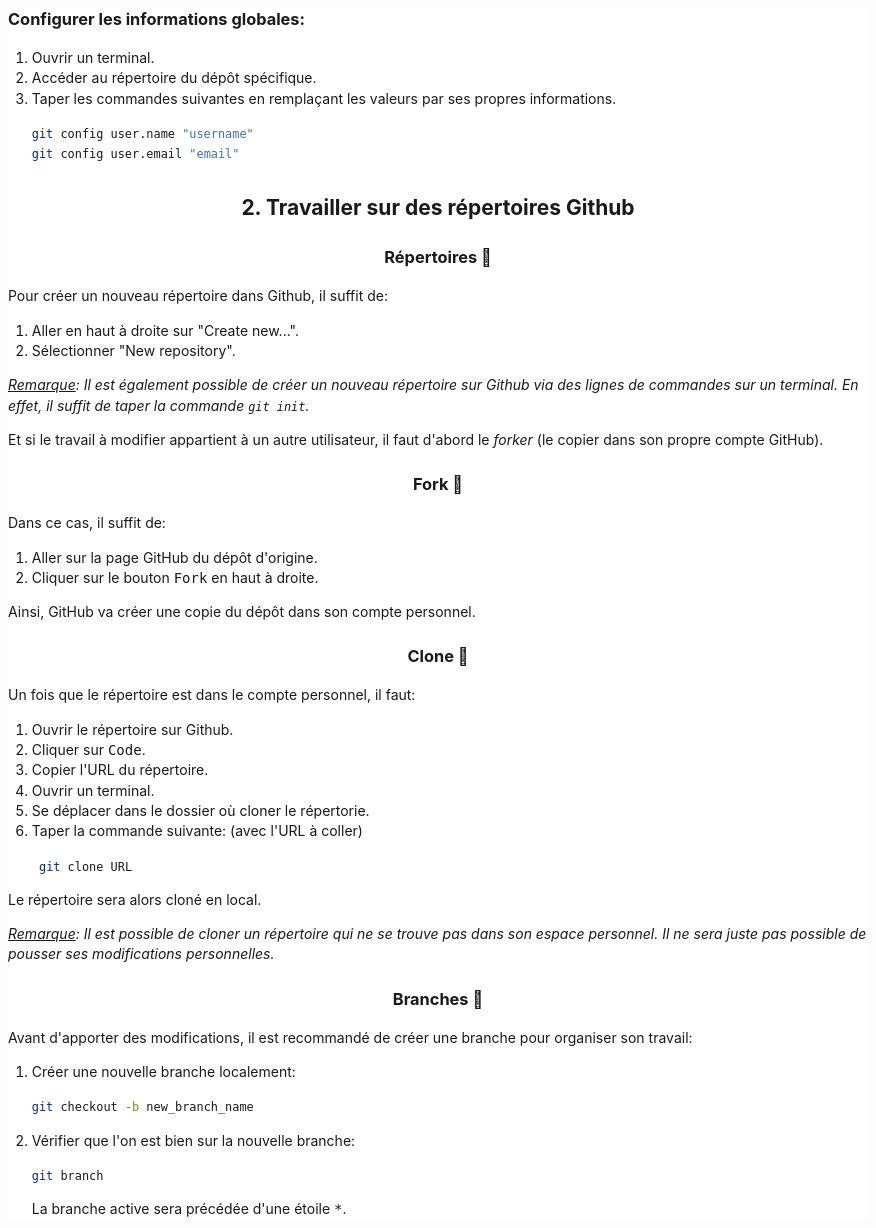 ### Configurer les informations globales:
1. Ouvrir un terminal.
2. Accéder au répertoire du dépôt spécifique.
3. Taper les commandes suivantes en remplaçant les valeurs par ses propres informations.
    ```bash
    git config user.name "username"
    git config user.email "email"
    ```





<h2 align='center'> 2. Travailler sur des répertoires Github </h2> 

<h3 align='center'> Répertoires 📁 </h3> 

Pour créer un nouveau répertoire dans Github, il suffit de:

1. Aller en haut à droite  sur "Create new...".
2. Sélectionner "New repository".

*<u>Remarque</u>: Il est également possible de créer un nouveau répertoire sur Github via des lignes de commandes sur un terminal. En effet, il suffit de taper la commande `git init`.*

Et si le travail à modifier appartient à un autre utilisateur, il faut d'abord le *forker* (le copier dans son propre compte GitHub). 

<h3 align='center'> Fork 🍴 </h3> 

Dans ce cas, il suffit de:   

1. Aller sur la page GitHub du dépôt d'origine.
2. Cliquer sur le bouton <kbd>Fork</kbd> en haut à droite.

Ainsi, GitHub va créer une copie du dépôt dans son compte personnel.

<h3 align='center'> Clone 👬 </h3> 

Un fois que le répertoire est dans le compte personnel, il faut:
1. Ouvrir le répertoire sur Github.
2. Cliquer sur <kbd>Code</kbd>.
3. Copier l'URL du répertoire.
4. Ouvrir un terminal.
5. Se déplacer dans le dossier où cloner le répertorie.
6. Taper la commande suivante: (avec l'URL à coller)
   ```bash
    git clone URL
    ```

Le répertoire sera alors cloné en local.   

*<u>Remarque</u>: Il est possible de cloner un répertoire qui ne se trouve pas dans son espace personnel. Il ne sera juste pas possible de pousser ses modifications personnelles.*


<h3 align='center'> Branches 🌳 </h3> 

Avant d'apporter des modifications, il est recommandé de créer une branche pour organiser son travail:
1. Créer une nouvelle branche localement:
    ```bash
    git checkout -b new_branch_name
    ```
2. Vérifier que l'on est bien sur la nouvelle branche:
    ```bash
    git branch
    ```
    La branche active sera précédée d'une étoile <kbd>*</kbd>.

   ```